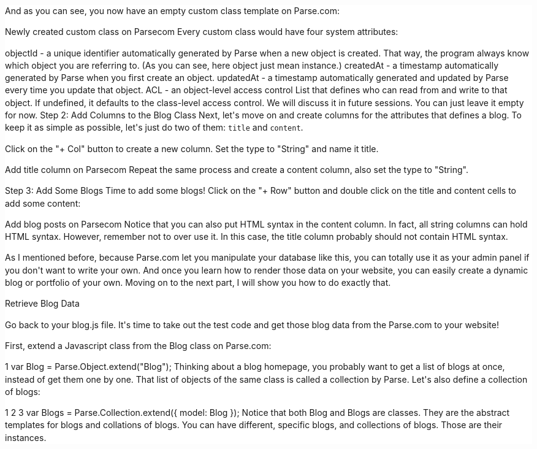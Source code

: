 And as you can see, you now have an empty custom class template on Parse.com:

Newly created custom class on Parsecom
Every custom class would have four system attributes:

objectId - a unique identifier automatically generated by Parse when a new object is created. That way, the program always know which object you are referring to. (As you can see, here object just mean instance.)
createdAt - a timestamp automatically generated by Parse when you first create an object.
updatedAt - a timestamp automatically generated and updated by Parse every time you update that object.
ACL - an object-level access control List that defines who can read from and write to that object. If undefined, it defaults to the class-level access control. We will discuss it in future sessions. You can just leave it empty for now.
Step 2: Add Columns to the Blog Class
Next, let's move on and create columns for the attributes that defines a blog. To keep it as simple as possible, let's just do two of them: `title` and `content`.

Click on the "+ Col" button to create a new column. Set the type to "String" and name it title.

Add title column on Parsecom
Repeat the same process and create a content column, also set the type to "String".

Step 3: Add Some Blogs
Time to add some blogs! Click on the "+ Row" button and double click on the title and content cells to add some content:

Add blog posts on Parsecom
Notice that you can also put HTML syntax in the content column. In fact, all string columns can hold HTML syntax. However, remember not to over use it. In this case, the title column probably should not contain HTML syntax.

As I mentioned before, because Parse.com let you manipulate your database like this, you can totally use it as your admin panel if you don't want to write your own. And once you learn how to render those data on your website, you can easily create a dynamic blog or portfolio of your own. Moving on to the next part, I will show you how to do exactly that.

Retrieve Blog Data

Go back to your blog.js file. It's time to take out the test code and get those blog data from the Parse.com to your website!

First, extend a Javascript class from the Blog class on Parse.com:

1
var Blog = Parse.Object.extend("Blog");
Thinking about a blog homepage, you probably want to get a list of blogs at once, instead of get them one by one. That list of objects of the same class is called a collection by Parse. Let's also define a collection of blogs:

1
2
3
var Blogs = Parse.Collection.extend({
    model: Blog
});
Notice that both Blog and Blogs are classes. They are the abstract templates for blogs and collations of blogs. You can have different, specific blogs, and collections of blogs. Those are their instances.
